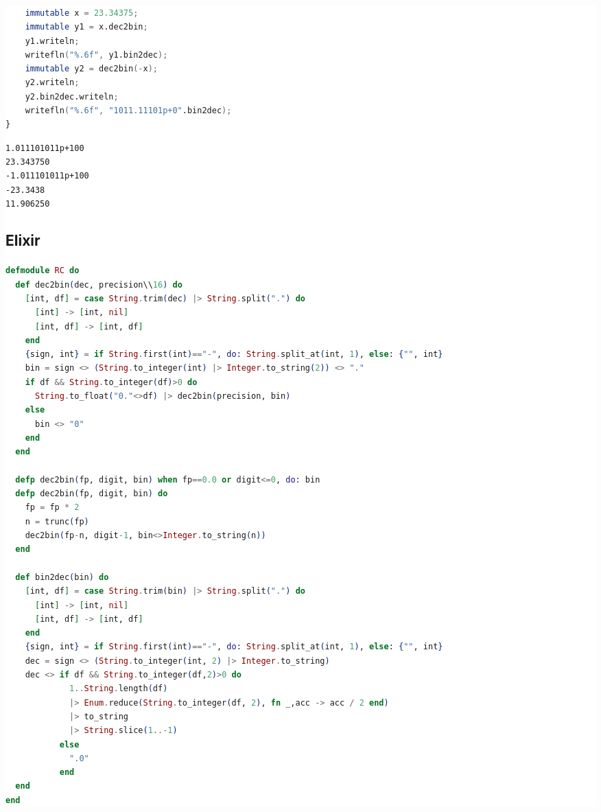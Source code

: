 ```d
    immutable x = 23.34375;
    immutable y1 = x.dec2bin;
    y1.writeln;
    writefln("%.6f", y1.bin2dec);
    immutable y2 = dec2bin(-x);
    y2.writeln;
    y2.bin2dec.writeln;
    writefln("%.6f", "1011.11101p+0".bin2dec);
}
```

```txt
1.011101011p+100
23.343750
-1.011101011p+100
-23.3438
11.906250
```



## Elixir


```elixir
defmodule RC do
  def dec2bin(dec, precision\\16) do
    [int, df] = case String.trim(dec) |> String.split(".") do
      [int] -> [int, nil]
      [int, df] -> [int, df]
    end
    {sign, int} = if String.first(int)=="-", do: String.split_at(int, 1), else: {"", int}
    bin = sign <> (String.to_integer(int) |> Integer.to_string(2)) <> "."
    if df && String.to_integer(df)>0 do
      String.to_float("0."<>df) |> dec2bin(precision, bin)
    else
      bin <> "0"
    end
  end
  
  defp dec2bin(fp, digit, bin) when fp==0.0 or digit<=0, do: bin
  defp dec2bin(fp, digit, bin) do
    fp = fp * 2
    n = trunc(fp)
    dec2bin(fp-n, digit-1, bin<>Integer.to_string(n))
  end
  
  def bin2dec(bin) do
    [int, df] = case String.trim(bin) |> String.split(".") do
      [int] -> [int, nil]
      [int, df] -> [int, df]
    end
    {sign, int} = if String.first(int)=="-", do: String.split_at(int, 1), else: {"", int}
    dec = sign <> (String.to_integer(int, 2) |> Integer.to_string)
    dec <> if df && String.to_integer(df,2)>0 do
             1..String.length(df)
             |> Enum.reduce(String.to_integer(df, 2), fn _,acc -> acc / 2 end)
             |> to_string
             |> String.slice(1..-1)
           else
             ".0"
           end
  end
end

```